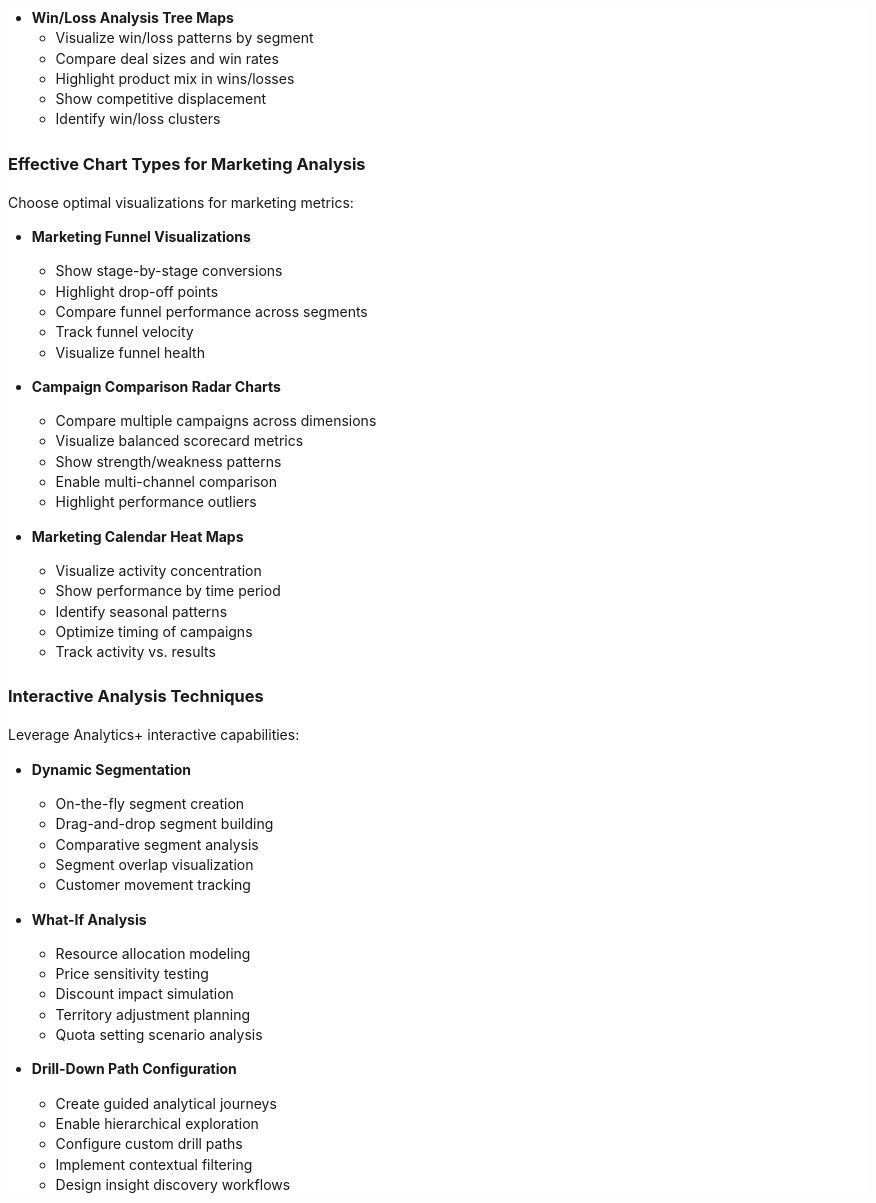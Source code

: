 - **Win/Loss Analysis Tree Maps**
  - Visualize win/loss patterns by segment
  - Compare deal sizes and win rates
  - Highlight product mix in wins/losses
  - Show competitive displacement
  - Identify win/loss clusters

### Effective Chart Types for Marketing Analysis

Choose optimal visualizations for marketing metrics:

- **Marketing Funnel Visualizations**
  - Show stage-by-stage conversions
  - Highlight drop-off points
  - Compare funnel performance across segments
  - Track funnel velocity
  - Visualize funnel health

- **Campaign Comparison Radar Charts**
  - Compare multiple campaigns across dimensions
  - Visualize balanced scorecard metrics
  - Show strength/weakness patterns
  - Enable multi-channel comparison
  - Highlight performance outliers

- **Marketing Calendar Heat Maps**
  - Visualize activity concentration
  - Show performance by time period
  - Identify seasonal patterns
  - Optimize timing of campaigns
  - Track activity vs. results

### Interactive Analysis Techniques

Leverage Analytics+ interactive capabilities:

- **Dynamic Segmentation**
  - On-the-fly segment creation
  - Drag-and-drop segment building
  - Comparative segment analysis
  - Segment overlap visualization
  - Customer movement tracking

- **What-If Analysis**
  - Resource allocation modeling
  - Price sensitivity testing
  - Discount impact simulation
  - Territory adjustment planning
  - Quota setting scenario analysis

- **Drill-Down Path Configuration**
  - Create guided analytical journeys
  - Enable hierarchical exploration
  - Configure custom drill paths
  - Implement contextual filtering
  - Design insight discovery workflows
